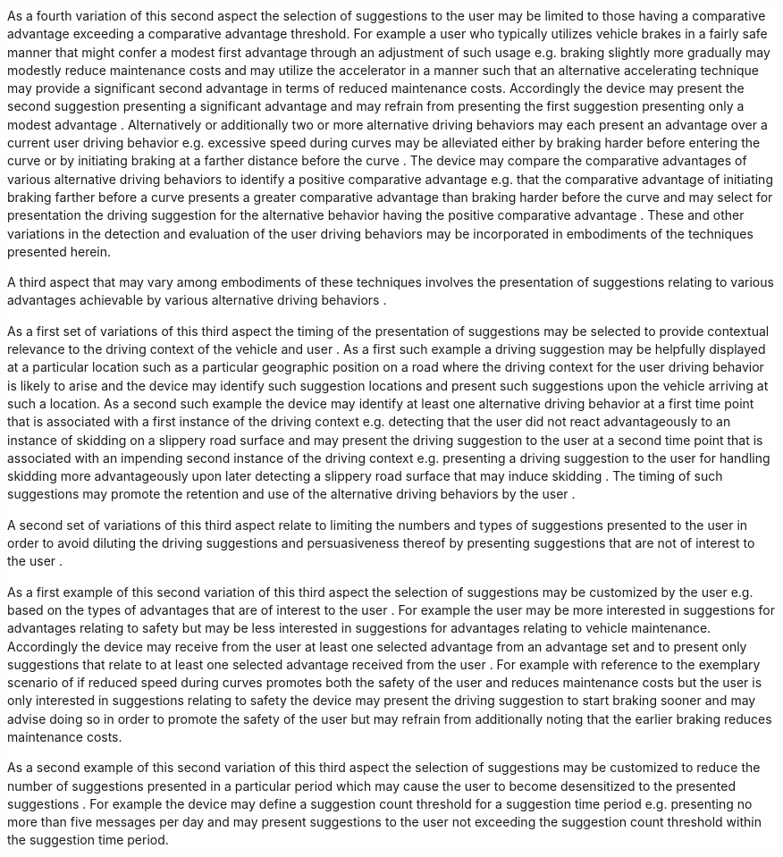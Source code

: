 As a fourth variation of this second aspect the selection of suggestions to the user may be limited to those having a comparative advantage exceeding a comparative advantage threshold. For example a user who typically utilizes vehicle brakes in a fairly safe manner that might confer a modest first advantage through an adjustment of such usage e.g. braking slightly more gradually may modestly reduce maintenance costs and may utilize the accelerator in a manner such that an alternative accelerating technique may provide a significant second advantage in terms of reduced maintenance costs. Accordingly the device may present the second suggestion presenting a significant advantage and may refrain from presenting the first suggestion presenting only a modest advantage . Alternatively or additionally two or more alternative driving behaviors may each present an advantage over a current user driving behavior e.g. excessive speed during curves may be alleviated either by braking harder before entering the curve or by initiating braking at a farther distance before the curve . The device may compare the comparative advantages of various alternative driving behaviors to identify a positive comparative advantage e.g. that the comparative advantage of initiating braking farther before a curve presents a greater comparative advantage than braking harder before the curve and may select for presentation the driving suggestion for the alternative behavior having the positive comparative advantage . These and other variations in the detection and evaluation of the user driving behaviors may be incorporated in embodiments of the techniques presented herein.

A third aspect that may vary among embodiments of these techniques involves the presentation of suggestions relating to various advantages achievable by various alternative driving behaviors .

As a first set of variations of this third aspect the timing of the presentation of suggestions may be selected to provide contextual relevance to the driving context of the vehicle and user . As a first such example a driving suggestion may be helpfully displayed at a particular location such as a particular geographic position on a road where the driving context for the user driving behavior is likely to arise and the device may identify such suggestion locations and present such suggestions upon the vehicle arriving at such a location. As a second such example the device may identify at least one alternative driving behavior at a first time point that is associated with a first instance of the driving context e.g. detecting that the user did not react advantageously to an instance of skidding on a slippery road surface and may present the driving suggestion to the user at a second time point that is associated with an impending second instance of the driving context e.g. presenting a driving suggestion to the user for handling skidding more advantageously upon later detecting a slippery road surface that may induce skidding . The timing of such suggestions may promote the retention and use of the alternative driving behaviors by the user .

A second set of variations of this third aspect relate to limiting the numbers and types of suggestions presented to the user in order to avoid diluting the driving suggestions and persuasiveness thereof by presenting suggestions that are not of interest to the user .

As a first example of this second variation of this third aspect the selection of suggestions may be customized by the user e.g. based on the types of advantages that are of interest to the user . For example the user may be more interested in suggestions for advantages relating to safety but may be less interested in suggestions for advantages relating to vehicle maintenance. Accordingly the device may receive from the user at least one selected advantage from an advantage set and to present only suggestions that relate to at least one selected advantage received from the user . For example with reference to the exemplary scenario of if reduced speed during curves promotes both the safety of the user and reduces maintenance costs but the user is only interested in suggestions relating to safety the device may present the driving suggestion to start braking sooner and may advise doing so in order to promote the safety of the user but may refrain from additionally noting that the earlier braking reduces maintenance costs.

As a second example of this second variation of this third aspect the selection of suggestions may be customized to reduce the number of suggestions presented in a particular period which may cause the user to become desensitized to the presented suggestions . For example the device may define a suggestion count threshold for a suggestion time period e.g. presenting no more than five messages per day and may present suggestions to the user not exceeding the suggestion count threshold within the suggestion time period.
